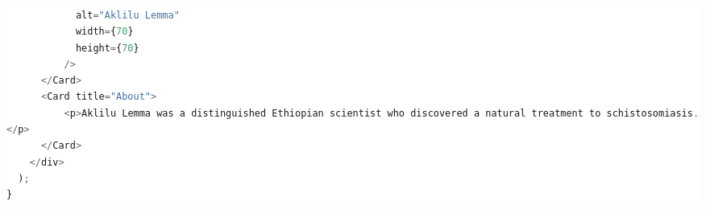 ```javascript
            alt="Aklilu Lemma"
            width={70}
            height={70}
          />
      </Card>
      <Card title="About">
          <p>Aklilu Lemma was a distinguished Ethiopian scientist who discovered a natural treatment to schistosomiasis.</p>
      </Card>
    </div>
  );
}
```

